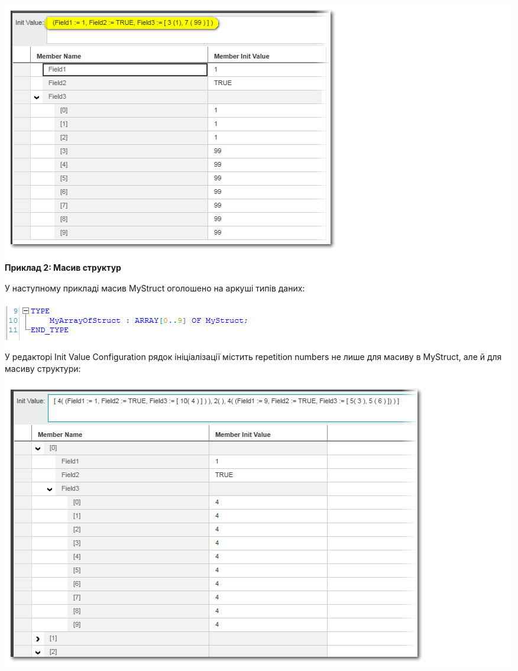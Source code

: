 ![img](media/StructWithArray_InitValueConfigurationEditor.png)

**Приклад 2: Масив структур**

У наступному прикладі масив MyStruct оголошено на аркуші типів даних:

![img](media/ArrayOfStructs_Init_dataTypeWS_repNumbers.png)

У редакторі Init Value Configuration рядок ініціалізації містить repetition numbers не лише для масиву в MyStruct, але й для масиву структури:

![img](media/ArrayOfStructWithArray_InitValueConfigurationEditor.png)
